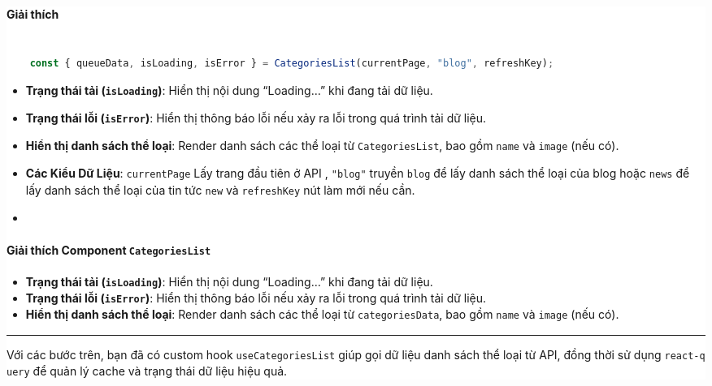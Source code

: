 ```typescript
```

#### Giải thích
```typescript

    const { queueData, isLoading, isError } = CategoriesList(currentPage, "blog", refreshKey);
```

- **Trạng thái tải (`isLoading`)**: Hiển thị nội dung “Loading…” khi đang tải dữ liệu.
- **Trạng thái lỗi (`isError`)**: Hiển thị thông báo lỗi nếu xảy ra lỗi trong quá trình tải dữ liệu.
- **Hiển thị danh sách thể loại**: Render danh sách các thể loại từ `CategoriesList`, bao gồm `name` và `image` (nếu có).
- **Các Kiểu Dữ Liệu**: `currentPage` Lấy trang đầu tiên ở API , `"blog"` truyền `blog` để lấy danh sách thể loại của blog hoặc `news` để lấy danh sách thể loại của tin tức `new`  và `refreshKey` nút làm mới nếu cần.

- 
#### Giải thích Component `CategoriesList`

- **Trạng thái tải (`isLoading`)**: Hiển thị nội dung “Loading…” khi đang tải dữ liệu.
- **Trạng thái lỗi (`isError`)**: Hiển thị thông báo lỗi nếu xảy ra lỗi trong quá trình tải dữ liệu.
- **Hiển thị danh sách thể loại**: Render danh sách các thể loại từ `categoriesData`, bao gồm `name` và `image` (nếu có).

---

Với các bước trên, bạn đã có custom hook `useCategoriesList` giúp gọi dữ liệu danh sách thể loại từ API, đồng thời sử dụng `react-query` để quản lý cache và trạng thái dữ liệu hiệu quả.

